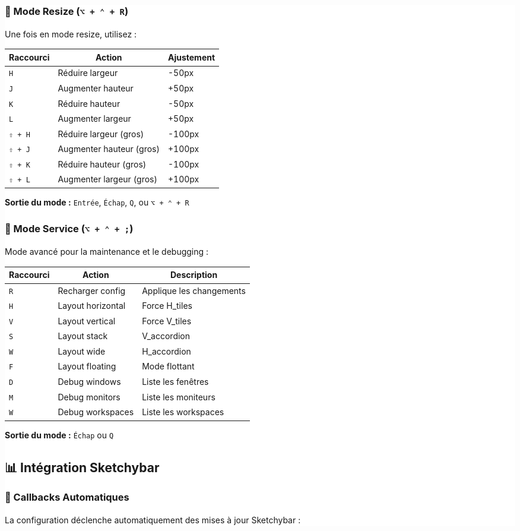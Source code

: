 ### 📏 Mode Resize (`⌥ + ⌃ + R`)

Une fois en mode resize, utilisez :

| Raccourci | Action | Ajustement |
|-----------|--------|------------|
| `H` | Réduire largeur | -50px |
| `J` | Augmenter hauteur | +50px |
| `K` | Réduire hauteur | -50px |
| `L` | Augmenter largeur | +50px |
| `⇧ + H` | Réduire largeur (gros) | -100px |
| `⇧ + J` | Augmenter hauteur (gros) | +100px |
| `⇧ + K` | Réduire hauteur (gros) | -100px |
| `⇧ + L` | Augmenter largeur (gros) | +100px |

**Sortie du mode :** `Entrée`, `Échap`, `Q`, ou `⌥ + ⌃ + R`

### 🔧 Mode Service (`⌥ + ⌃ + ;`)

Mode avancé pour la maintenance et le debugging :

| Raccourci | Action | Description |
|-----------|--------|-------------|
| `R` | Recharger config | Applique les changements |
| `H` | Layout horizontal | Force H_tiles |
| `V` | Layout vertical | Force V_tiles |
| `S` | Layout stack | V_accordion |
| `W` | Layout wide | H_accordion |
| `F` | Layout floating | Mode flottant |
| `D` | Debug windows | Liste les fenêtres |
| `M` | Debug monitors | Liste les moniteurs |
| `W` | Debug workspaces | Liste les workspaces |

**Sortie du mode :** `Échap` ou `Q`

## 📊 Intégration Sketchybar

### 🔄 Callbacks Automatiques

La configuration déclenche automatiquement des mises à jour Sketchybar :
